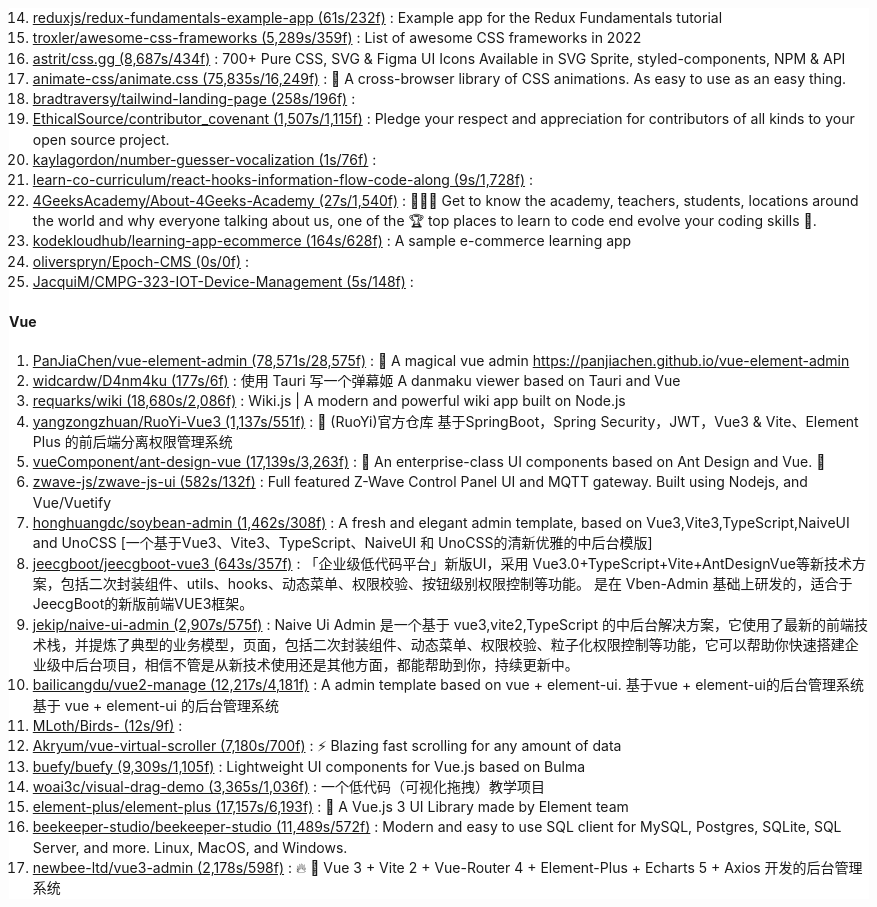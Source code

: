 14. [reduxjs/redux-fundamentals-example-app (61s/232f)](https://github.com/reduxjs/redux-fundamentals-example-app) : Example app for the Redux Fundamentals tutorial
15. [troxler/awesome-css-frameworks (5,289s/359f)](https://github.com/troxler/awesome-css-frameworks) : List of awesome CSS frameworks in 2022
16. [astrit/css.gg (8,687s/434f)](https://github.com/astrit/css.gg) : 700+ Pure CSS, SVG & Figma UI Icons Available in SVG Sprite, styled-components, NPM & API
17. [animate-css/animate.css (75,835s/16,249f)](https://github.com/animate-css/animate.css) : 🍿 A cross-browser library of CSS animations. As easy to use as an easy thing.
18. [bradtraversy/tailwind-landing-page (258s/196f)](https://github.com/bradtraversy/tailwind-landing-page) : 
19. [EthicalSource/contributor_covenant (1,507s/1,115f)](https://github.com/EthicalSource/contributor_covenant) : Pledge your respect and appreciation for contributors of all kinds to your open source project.
20. [kaylagordon/number-guesser-vocalization (1s/76f)](https://github.com/kaylagordon/number-guesser-vocalization) : 
21. [learn-co-curriculum/react-hooks-information-flow-code-along (9s/1,728f)](https://github.com/learn-co-curriculum/react-hooks-information-flow-code-along) : 
22. [4GeeksAcademy/About-4Geeks-Academy (27s/1,540f)](https://github.com/4GeeksAcademy/About-4Geeks-Academy) : 👩🏽‍🏫 Get to know the academy, teachers, students, locations around the world and why everyone talking about us, one of the 🏆 top places to learn to code end evolve your coding skills 🤯.
23. [kodekloudhub/learning-app-ecommerce (164s/628f)](https://github.com/kodekloudhub/learning-app-ecommerce) : A sample e-commerce learning app
24. [oliverspryn/Epoch-CMS (0s/0f)](https://github.com/oliverspryn/Epoch-CMS) : 
25. [JacquiM/CMPG-323-IOT-Device-Management (5s/148f)](https://github.com/JacquiM/CMPG-323-IOT-Device-Management) : 

#### Vue
1. [PanJiaChen/vue-element-admin (78,571s/28,575f)](https://github.com/PanJiaChen/vue-element-admin) : 🎉 A magical vue admin https://panjiachen.github.io/vue-element-admin
2. [widcardw/D4nm4ku (177s/6f)](https://github.com/widcardw/D4nm4ku) : 使用 Tauri 写一个弹幕姬 A danmaku viewer based on Tauri and Vue
3. [requarks/wiki (18,680s/2,086f)](https://github.com/requarks/wiki) : Wiki.js | A modern and powerful wiki app built on Node.js
4. [yangzongzhuan/RuoYi-Vue3 (1,137s/551f)](https://github.com/yangzongzhuan/RuoYi-Vue3) : 🎉 (RuoYi)官方仓库 基于SpringBoot，Spring Security，JWT，Vue3 & Vite、Element Plus 的前后端分离权限管理系统
5. [vueComponent/ant-design-vue (17,139s/3,263f)](https://github.com/vueComponent/ant-design-vue) : 🌈 An enterprise-class UI components based on Ant Design and Vue. 🐜
6. [zwave-js/zwave-js-ui (582s/132f)](https://github.com/zwave-js/zwave-js-ui) : Full featured Z-Wave Control Panel UI and MQTT gateway. Built using Nodejs, and Vue/Vuetify
7. [honghuangdc/soybean-admin (1,462s/308f)](https://github.com/honghuangdc/soybean-admin) : A fresh and elegant admin template, based on Vue3,Vite3,TypeScript,NaiveUI and UnoCSS [一个基于Vue3、Vite3、TypeScript、NaiveUI 和 UnoCSS的清新优雅的中后台模版]
8. [jeecgboot/jeecgboot-vue3 (643s/357f)](https://github.com/jeecgboot/jeecgboot-vue3) : 「企业级低代码平台」新版UI，采用 Vue3.0+TypeScript+Vite+AntDesignVue等新技术方案，包括二次封装组件、utils、hooks、动态菜单、权限校验、按钮级别权限控制等功能。 是在 Vben-Admin 基础上研发的，适合于JeecgBoot的新版前端VUE3框架。
9. [jekip/naive-ui-admin (2,907s/575f)](https://github.com/jekip/naive-ui-admin) : Naive Ui Admin 是一个基于 vue3,vite2,TypeScript 的中后台解决方案，它使用了最新的前端技术栈，并提炼了典型的业务模型，页面，包括二次封装组件、动态菜单、权限校验、粒子化权限控制等功能，它可以帮助你快速搭建企业级中后台项目，相信不管是从新技术使用还是其他方面，都能帮助到你，持续更新中。
10. [bailicangdu/vue2-manage (12,217s/4,181f)](https://github.com/bailicangdu/vue2-manage) : A admin template based on vue + element-ui. 基于vue + element-ui的后台管理系统基于 vue + element-ui 的后台管理系统
11. [MLoth/Birds- (12s/9f)](https://github.com/MLoth/Birds-) : 
12. [Akryum/vue-virtual-scroller (7,180s/700f)](https://github.com/Akryum/vue-virtual-scroller) : ⚡️ Blazing fast scrolling for any amount of data
13. [buefy/buefy (9,309s/1,105f)](https://github.com/buefy/buefy) : Lightweight UI components for Vue.js based on Bulma
14. [woai3c/visual-drag-demo (3,365s/1,036f)](https://github.com/woai3c/visual-drag-demo) : 一个低代码（可视化拖拽）教学项目
15. [element-plus/element-plus (17,157s/6,193f)](https://github.com/element-plus/element-plus) : 🎉 A Vue.js 3 UI Library made by Element team
16. [beekeeper-studio/beekeeper-studio (11,489s/572f)](https://github.com/beekeeper-studio/beekeeper-studio) : Modern and easy to use SQL client for MySQL, Postgres, SQLite, SQL Server, and more. Linux, MacOS, and Windows.
17. [newbee-ltd/vue3-admin (2,178s/598f)](https://github.com/newbee-ltd/vue3-admin) : 🔥 🎉 Vue 3 + Vite 2 + Vue-Router 4 + Element-Plus + Echarts 5 + Axios 开发的后台管理系统